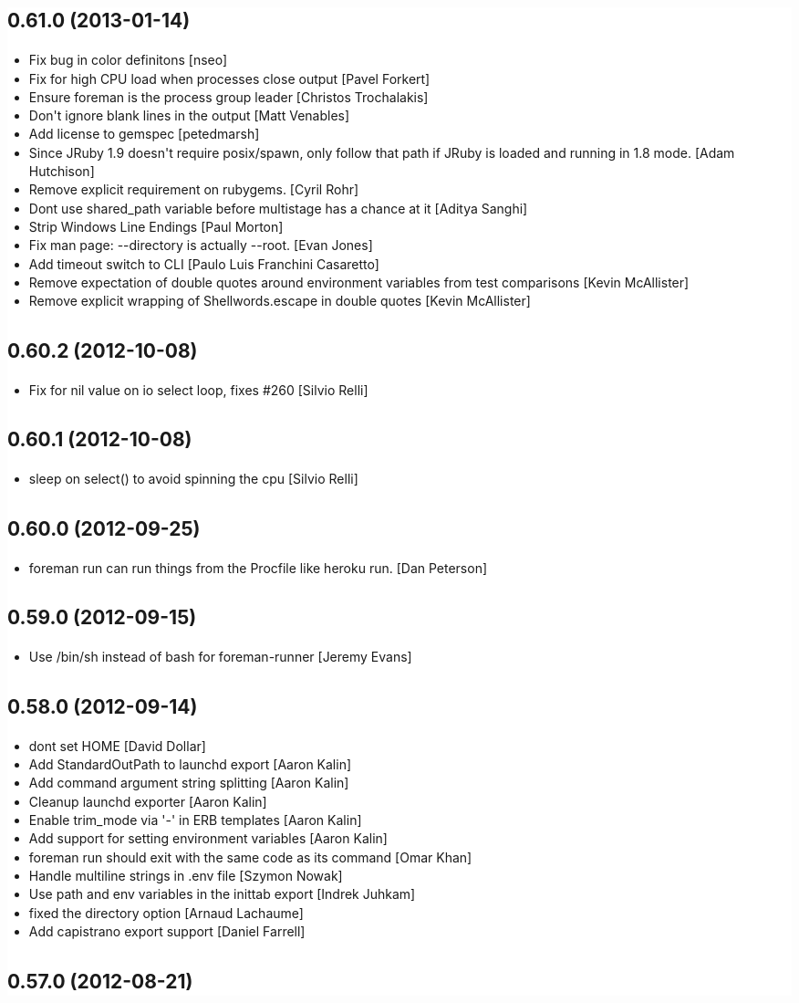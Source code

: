 ## 0.61.0 (2013-01-14)

* Fix bug in color definitons  [nseo]
* Fix for high CPU load when processes close output  [Pavel Forkert]
* Ensure foreman is the process group leader  [Christos Trochalakis]
* Don't ignore blank lines in the output  [Matt Venables]
* Add license to gemspec  [petedmarsh]
* Since JRuby 1.9 doesn't require posix/spawn, only follow that path if JRuby is loaded and running in 1.8 mode.  [Adam Hutchison]
* Remove explicit requirement on rubygems.  [Cyril Rohr]
* Dont use shared_path variable before multistage has a chance at it  [Aditya Sanghi]
* Strip Windows Line Endings  [Paul Morton]
* Fix man page: --directory is actually --root.  [Evan Jones]
* Add timeout switch to CLI  [Paulo Luis Franchini Casaretto]
* Remove expectation of double quotes around environment variables from test comparisons  [Kevin McAllister]
* Remove explicit wrapping of Shellwords.escape in double quotes  [Kevin McAllister]

## 0.60.2 (2012-10-08)

* Fix for nil value on io select loop, fixes #260  [Silvio Relli]

## 0.60.1 (2012-10-08)

* sleep on select() to avoid spinning the cpu  [Silvio Relli]

## 0.60.0 (2012-09-25)

* foreman run can run things from the Procfile like heroku run.  [Dan Peterson]

## 0.59.0 (2012-09-15)

* Use /bin/sh instead of bash for foreman-runner  [Jeremy Evans]

## 0.58.0 (2012-09-14)

* dont set HOME  [David Dollar]
* Add StandardOutPath to launchd export  [Aaron Kalin]
* Add command argument string splitting  [Aaron Kalin]
* Cleanup launchd exporter  [Aaron Kalin]
* Enable trim_mode via '-' in ERB templates  [Aaron Kalin]
* Add support for setting environment variables  [Aaron Kalin]
* foreman run should exit with the same code as its command  [Omar Khan]
* Handle multiline strings in .env file  [Szymon Nowak]
* Use path and env variables in the inittab export  [Indrek Juhkam]
* fixed the directory option  [Arnaud Lachaume]
* Add capistrano export support  [Daniel Farrell]

## 0.57.0 (2012-08-21)

